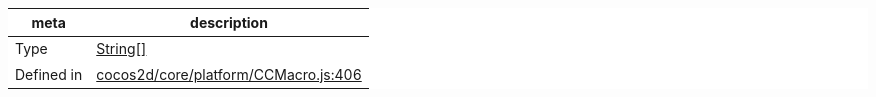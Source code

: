 | meta | description |
|------|-------------|
| Type | <a href="https://developer.mozilla.org/en/JavaScript/Reference/Global_Objects/String" class="crosslink external" target="_blank">String[]</a> |
| Defined in | [cocos2d/core/platform/CCMacro.js:406](https://github.com/cocos-creator/engine/blob/76f37f407b386c997979b56dd0d3e99ac2c02cc4/cocos2d/core/platform/CCMacro.js#L406) |






